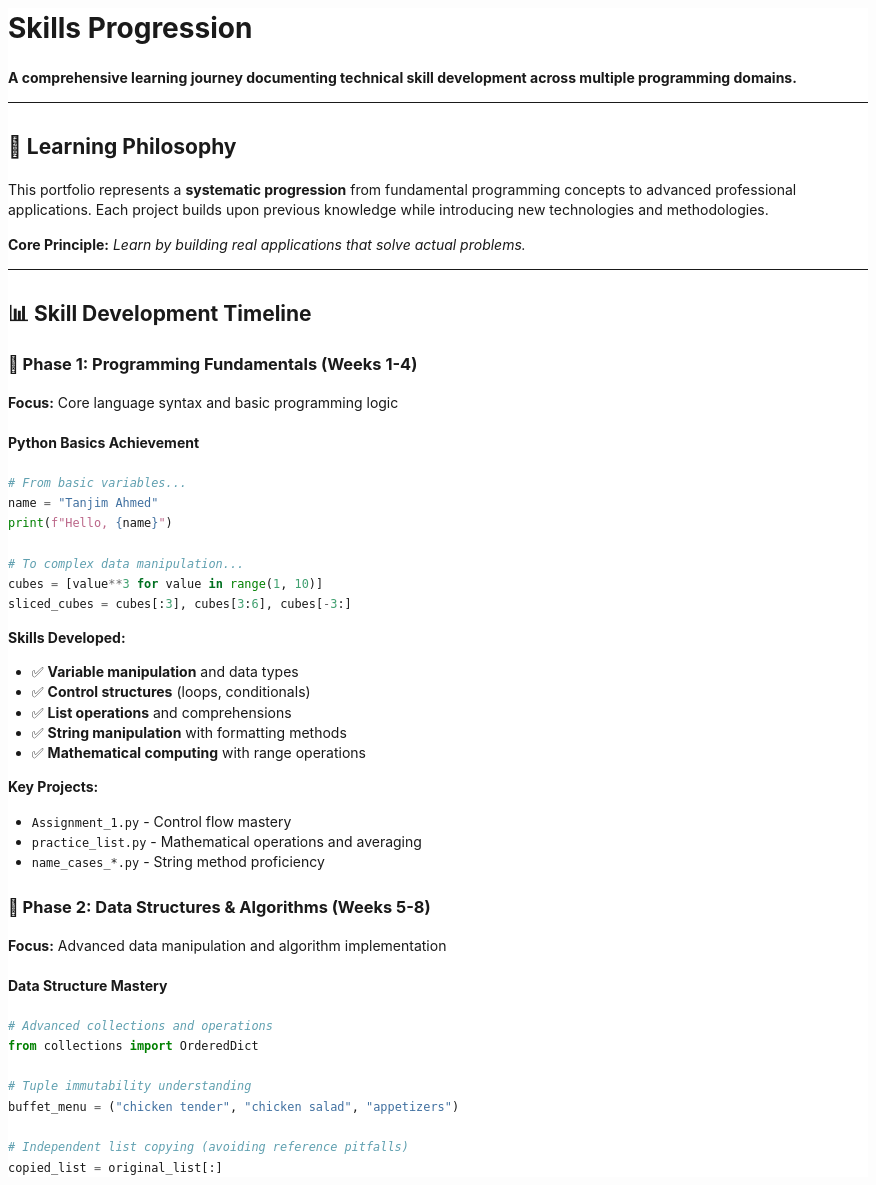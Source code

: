# Skills Progression

**A comprehensive learning journey documenting technical skill development across multiple programming domains.**

---

## 🎯 **Learning Philosophy**

This portfolio represents a **systematic progression** from fundamental programming concepts to advanced professional applications. Each project builds upon previous knowledge while introducing new technologies and methodologies.

**Core Principle:** *Learn by building real applications that solve actual problems.*

---

## 📊 **Skill Development Timeline**

### **🏁 Phase 1: Programming Fundamentals (Weeks 1-4)**
**Focus:** Core language syntax and basic programming logic

#### **Python Basics Achievement**
```python
# From basic variables...
name = "Tanjim Ahmed"
print(f"Hello, {name}")

# To complex data manipulation...
cubes = [value**3 for value in range(1, 10)]
sliced_cubes = cubes[:3], cubes[3:6], cubes[-3:]
```

**Skills Developed:**
- ✅ **Variable manipulation** and data types
- ✅ **Control structures** (loops, conditionals)
- ✅ **List operations** and comprehensions
- ✅ **String manipulation** with formatting methods
- ✅ **Mathematical computing** with range operations

**Key Projects:**
- `Assignment_1.py` - Control flow mastery
- `practice_list.py` - Mathematical operations and averaging
- `name_cases_*.py` - String method proficiency

### **🚀 Phase 2: Data Structures & Algorithms (Weeks 5-8)**
**Focus:** Advanced data manipulation and algorithm implementation

#### **Data Structure Mastery**
```python
# Advanced collections and operations
from collections import OrderedDict

# Tuple immutability understanding
buffet_menu = ("chicken tender", "chicken salad", "appetizers")

# Independent list copying (avoiding reference pitfalls)
copied_list = original_list[:]
```
